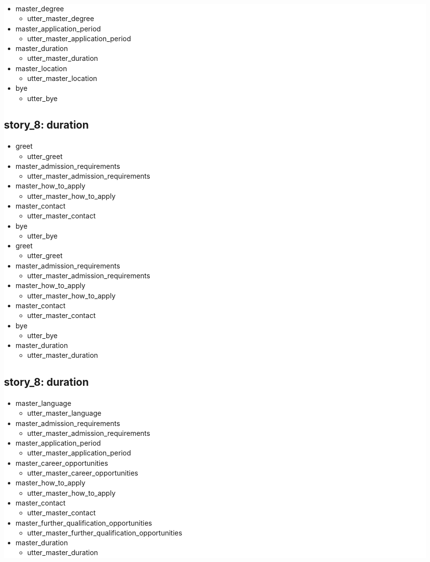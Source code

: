 * master_degree
    - utter_master_degree
* master_application_period
    - utter_master_application_period
* master_duration
    - utter_master_duration
* master_location
    - utter_master_location
* bye
    - utter_bye

## story_8: duration
* greet
    - utter_greet
* master_admission_requirements
    - utter_master_admission_requirements
* master_how_to_apply
    - utter_master_how_to_apply
* master_contact
    - utter_master_contact
* bye
    - utter_bye
* greet
    - utter_greet
* master_admission_requirements
    - utter_master_admission_requirements
* master_how_to_apply
    - utter_master_how_to_apply
* master_contact
    - utter_master_contact
* bye
    - utter_bye
* master_duration
    - utter_master_duration

## story_8: duration
* master_language
    - utter_master_language
* master_admission_requirements
    - utter_master_admission_requirements
* master_application_period
    - utter_master_application_period
* master_career_opportunities
    - utter_master_career_opportunities
* master_how_to_apply
    - utter_master_how_to_apply
* master_contact
    - utter_master_contact
* master_further_qualification_opportunities
    - utter_master_further_qualification_opportunities
* master_duration
    - utter_master_duration
